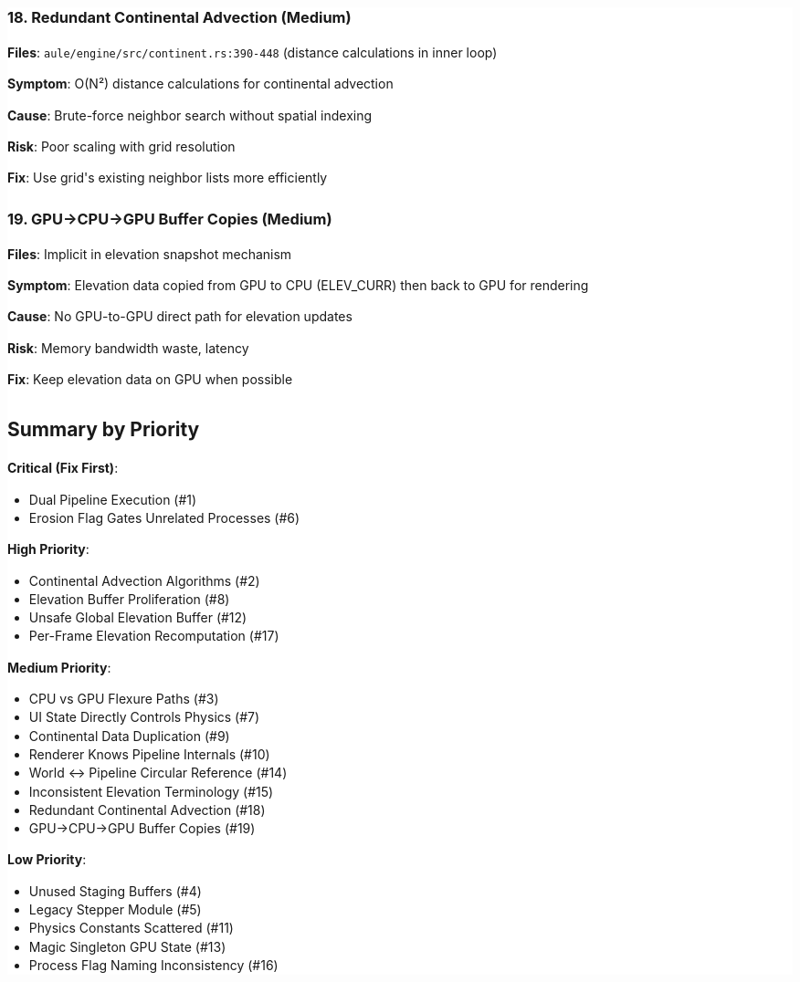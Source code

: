 ### 18. Redundant Continental Advection (Medium)
**Files**: `aule/engine/src/continent.rs:390-448` (distance calculations in inner loop)

**Symptom**: O(N²) distance calculations for continental advection

**Cause**: Brute-force neighbor search without spatial indexing

**Risk**: Poor scaling with grid resolution

**Fix**: Use grid's existing neighbor lists more efficiently

### 19. GPU→CPU→GPU Buffer Copies (Medium)
**Files**: Implicit in elevation snapshot mechanism

**Symptom**: Elevation data copied from GPU to CPU (ELEV_CURR) then back to GPU for rendering

**Cause**: No GPU-to-GPU direct path for elevation updates

**Risk**: Memory bandwidth waste, latency

**Fix**: Keep elevation data on GPU when possible

## Summary by Priority

**Critical (Fix First)**:
- Dual Pipeline Execution (#1)
- Erosion Flag Gates Unrelated Processes (#6)

**High Priority**:
- Continental Advection Algorithms (#2)  
- Elevation Buffer Proliferation (#8)
- Unsafe Global Elevation Buffer (#12)
- Per-Frame Elevation Recomputation (#17)

**Medium Priority**:
- CPU vs GPU Flexure Paths (#3)
- UI State Directly Controls Physics (#7)
- Continental Data Duplication (#9)
- Renderer Knows Pipeline Internals (#10)
- World ↔ Pipeline Circular Reference (#14)
- Inconsistent Elevation Terminology (#15)
- Redundant Continental Advection (#18)
- GPU→CPU→GPU Buffer Copies (#19)

**Low Priority**:
- Unused Staging Buffers (#4)
- Legacy Stepper Module (#5)
- Physics Constants Scattered (#11)
- Magic Singleton GPU State (#13)
- Process Flag Naming Inconsistency (#16)
